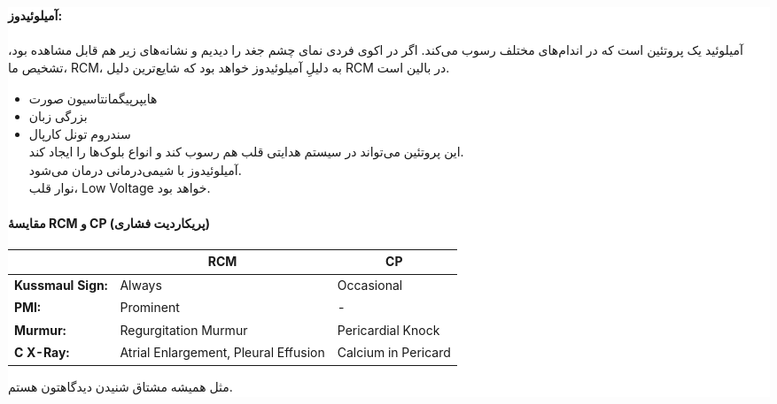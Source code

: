 #### آمیلوئیدوز:
آمیلوئید یک پروتئین است که در اندام‌های مختلف رسوب می‌کند. اگر در اکوی فردی نمای چشم جغد را دیدیم و نشانه‌های زیر هم قابل مشاهده بود، تشخیص ما، RCM، به دلیلِ آمیلوئیدوز خواهد بود که شایع‌ترین دلیل RCM در بالین است.
- هایپرپیگمانتاسیون صورت
- بزرگی زبان
- سندروم تونل کارپال  
این پروتئین می‌تواند در سیستم هدایتی قلب هم رسوب کند و انواع بلوک‌ها را ایجاد کند.    
آمیلوئیدوز با شیمی‌درمانی درمان می‌شود.   
نوار قلب، Low Voltage خواهد بود.  

#### مقایسۀ RCM و CP (پریکاردیت فشاری)
|   | **RCM** | **CP** |
| --- | --- | --- |
| **Kussmaul Sign:** | Always | Occasional |
| **PMI:** | Prominent | - |
| **Murmur:** | Regurgitation Murmur | Pericardial Knock |
| **C X-Ray:** | Atrial Enlargement, Pleural Effusion | Calcium in Pericard |

مثل همیشه مشتاق شنیدن دیدگاهتون هستم.




